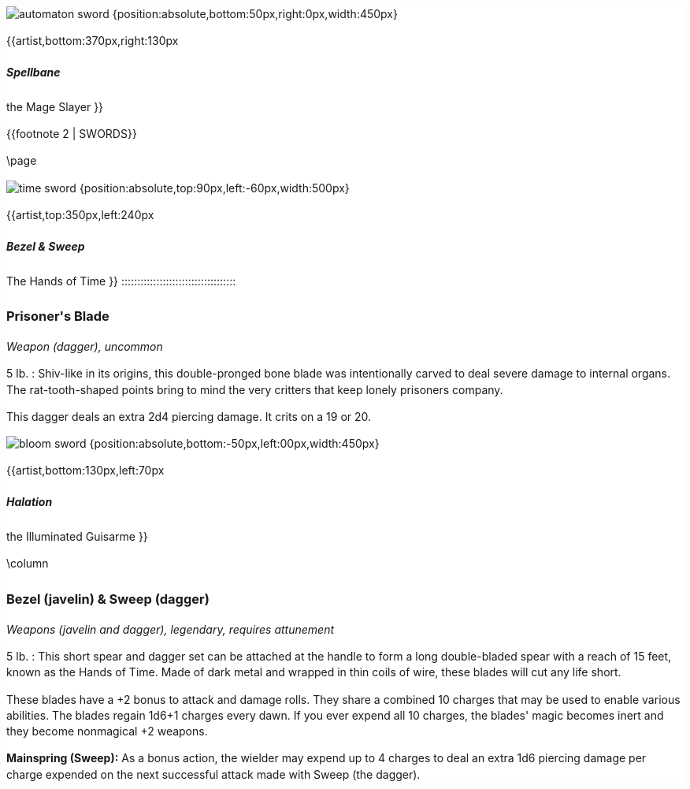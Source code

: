 
![automaton sword](https://i.imgur.com/gg4A16m.png) {position:absolute,bottom:50px,right:0px,width:450px}

{{artist,bottom:370px,right:130px
##### Spellbane
the Mage Slayer
}}

{{footnote 2 | SWORDS}}


\page

![time sword](https://i.imgur.com/pSXsE9o.png) {position:absolute,top:90px,left:-60px,width:500px}

{{artist,top:350px,left:240px
##### Bezel & Sweep
The Hands of Time
}}
::::::::::::::::::::::::::::::::::::
### Prisoner's Blade
*Weapon (dagger), uncommon*

5 lb.
:
Shiv-like in its origins, this double-pronged bone blade was intentionally carved to deal severe damage to internal organs. The rat-tooth-shaped points bring to mind the very critters that keep lonely prisoners company.

This dagger deals an extra 2d4 piercing damage. It crits on a 19 or 20.

![bloom sword](https://i.imgur.com/6tkCJjX.png) {position:absolute,bottom:-50px,left:00px,width:450px}

{{artist,bottom:130px,left:70px
##### Halation
the Illuminated Guisarme
}}

\column
### Bezel (javelin) & Sweep (dagger)
*Weapons (javelin and dagger), legendary, requires attunement*

5 lb.
:
This short spear and dagger set can be attached at the handle to form a long double-bladed spear with a reach of 15 feet, known as the Hands of Time. Made of dark metal and wrapped in thin coils of wire, these blades will cut any life short.

These blades have a +2 bonus to attack and damage rolls. They share a combined 10 charges that may be used to enable various abilities. The blades regain 1d6+1 charges every dawn. If you ever expend all 10 charges, the blades' magic becomes inert and they become nonmagical +2 weapons.

**Mainspring (Sweep):** As a bonus action, the wielder may expend up to 4 charges to deal an extra 1d6 piercing damage per charge expended on the next successful attack made with Sweep (the dagger).
